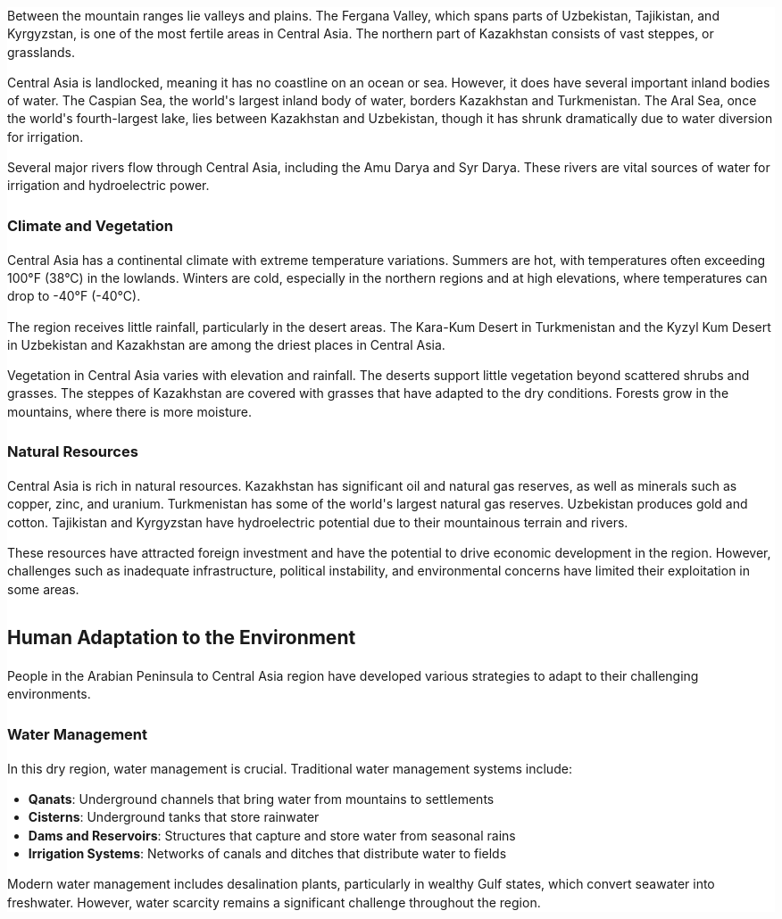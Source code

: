 Between the mountain ranges lie valleys and plains. The Fergana Valley, which spans parts of Uzbekistan, Tajikistan, and Kyrgyzstan, is one of the most fertile areas in Central Asia. The northern part of Kazakhstan consists of vast steppes, or grasslands.

Central Asia is landlocked, meaning it has no coastline on an ocean or sea. However, it does have several important inland bodies of water. The Caspian Sea, the world's largest inland body of water, borders Kazakhstan and Turkmenistan. The Aral Sea, once the world's fourth-largest lake, lies between Kazakhstan and Uzbekistan, though it has shrunk dramatically due to water diversion for irrigation.

Several major rivers flow through Central Asia, including the Amu Darya and Syr Darya. These rivers are vital sources of water for irrigation and hydroelectric power.

### Climate and Vegetation

Central Asia has a continental climate with extreme temperature variations. Summers are hot, with temperatures often exceeding 100°F (38°C) in the lowlands. Winters are cold, especially in the northern regions and at high elevations, where temperatures can drop to -40°F (-40°C).

The region receives little rainfall, particularly in the desert areas. The Kara-Kum Desert in Turkmenistan and the Kyzyl Kum Desert in Uzbekistan and Kazakhstan are among the driest places in Central Asia.

Vegetation in Central Asia varies with elevation and rainfall. The deserts support little vegetation beyond scattered shrubs and grasses. The steppes of Kazakhstan are covered with grasses that have adapted to the dry conditions. Forests grow in the mountains, where there is more moisture.

### Natural Resources

Central Asia is rich in natural resources. Kazakhstan has significant oil and natural gas reserves, as well as minerals such as copper, zinc, and uranium. Turkmenistan has some of the world's largest natural gas reserves. Uzbekistan produces gold and cotton. Tajikistan and Kyrgyzstan have hydroelectric potential due to their mountainous terrain and rivers.

These resources have attracted foreign investment and have the potential to drive economic development in the region. However, challenges such as inadequate infrastructure, political instability, and environmental concerns have limited their exploitation in some areas.

## Human Adaptation to the Environment

People in the Arabian Peninsula to Central Asia region have developed various strategies to adapt to their challenging environments.

### Water Management

In this dry region, water management is crucial. Traditional water management systems include:

- **Qanats**: Underground channels that bring water from mountains to settlements
- **Cisterns**: Underground tanks that store rainwater
- **Dams and Reservoirs**: Structures that capture and store water from seasonal rains
- **Irrigation Systems**: Networks of canals and ditches that distribute water to fields

Modern water management includes desalination plants, particularly in wealthy Gulf states, which convert seawater into freshwater. However, water scarcity remains a significant challenge throughout the region.
